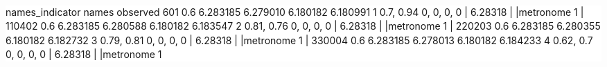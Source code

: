    <th style="text-align:right;"> names_indicator </th>
   <th style="text-align:left;"> names </th>
   <th style="text-align:right;"> observed </th>
  </tr>
 </thead>
<tbody>
  <tr>
   <td style="text-align:left;"> 601 </td>
   <td style="text-align:right;"> 0.6 </td>
   <td style="text-align:right;"> 6.283185 </td>
   <td style="text-align:right;"> 6.279010 </td>
   <td style="text-align:right;"> 6.180182 </td>
   <td style="text-align:right;"> 6.180991 </td>
   <td style="text-align:left;"> 1 </td>
   <td style="text-align:left;"> 0.7, 0.94 
 0, 0, 0, 0 </td>
   <td style="text-align:right;"> | 6.28318 </td>
   <td style="text-align:right;"> | </td>
   <td style="text-align:left;"> |metronome 1 </td>
   <td style="text-align:right;"> | </td>
  </tr>
  <tr>
   <td style="text-align:left;"> 110402 </td>
   <td style="text-align:right;"> 0.6 </td>
   <td style="text-align:right;"> 6.283185 </td>
   <td style="text-align:right;"> 6.280588 </td>
   <td style="text-align:right;"> 6.180182 </td>
   <td style="text-align:right;"> 6.183547 </td>
   <td style="text-align:left;"> 2 </td>
   <td style="text-align:left;"> 0.81, 0.76 
 0, 0, 0, 0 </td>
   <td style="text-align:right;"> | 6.28318 </td>
   <td style="text-align:right;"> | </td>
   <td style="text-align:left;"> |metronome 1 </td>
   <td style="text-align:right;"> | </td>
  </tr>
  <tr>
   <td style="text-align:left;"> 220203 </td>
   <td style="text-align:right;"> 0.6 </td>
   <td style="text-align:right;"> 6.283185 </td>
   <td style="text-align:right;"> 6.280355 </td>
   <td style="text-align:right;"> 6.180182 </td>
   <td style="text-align:right;"> 6.182732 </td>
   <td style="text-align:left;"> 3 </td>
   <td style="text-align:left;"> 0.79, 0.81 
 0, 0, 0, 0 </td>
   <td style="text-align:right;"> | 6.28318 </td>
   <td style="text-align:right;"> | </td>
   <td style="text-align:left;"> |metronome 1 </td>
   <td style="text-align:right;"> | </td>
  </tr>
  <tr>
   <td style="text-align:left;"> 330004 </td>
   <td style="text-align:right;"> 0.6 </td>
   <td style="text-align:right;"> 6.283185 </td>
   <td style="text-align:right;"> 6.278013 </td>
   <td style="text-align:right;"> 6.180182 </td>
   <td style="text-align:right;"> 6.184233 </td>
   <td style="text-align:left;"> 4 </td>
   <td style="text-align:left;"> 0.62, 0.7 
 0, 0, 0, 0 </td>
   <td style="text-align:right;"> | 6.28318 </td>
   <td style="text-align:right;"> | </td>
   <td style="text-align:left;"> |metronome 1 </td>